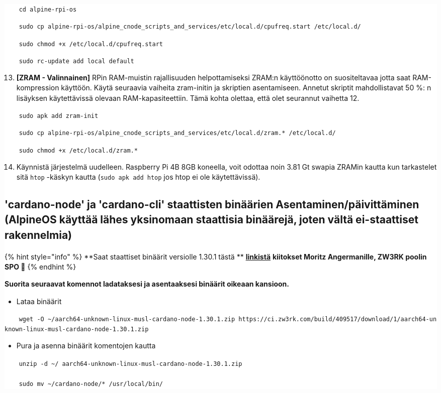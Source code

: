 ```
    cd alpine-rpi-os
```

```
    sudo cp alpine-rpi-os/alpine_cnode_scripts_and_services/etc/local.d/cpufreq.start /etc/local.d/
```

```
    sudo chmod +x /etc/local.d/cpufreq.start
```

```
    sudo rc-update add local default
```

13) **[ZRAM - Valinnainen]** RPin RAM-muistin rajallisuuden helpottamiseksi ZRAM:n käyttöönotto on suositeltavaa jotta saat RAM-kompression käyttöön. Käytä seuraavia vaiheita zram-initin ja skriptien asentamiseen. Annetut skriptit mahdollistavat 50 %: n lisäyksen käytettävissä olevaan RAM-kapasiteettiin. Tämä kohta olettaa, että olet seurannut vaihetta 12.

```
    sudo apk add zram-init
```

```
    sudo cp alpine-rpi-os/alpine_cnode_scripts_and_services/etc/local.d/zram.* /etc/local.d/
```

```
    sudo chmod +x /etc/local.d/zram.*
```

14) Käynnistä järjestelmä uudelleen. Raspberry Pi 4B 8GB koneella, voit odottaa noin 3.81 Gt swapia ZRAMin kautta kun tarkastelet sitä `htop` -käskyn kautta (`sudo apk add htop` jos htop ei ole käytettävissä).

## 'cardano-node' ja 'cardano-cli' staattisten binäärien Asentaminen/päivittäminen (AlpineOS käyttää lähes yksinomaan staattisia binäärejä, joten vältä ei-staattiset rakennelmia)

{% hint style="info" %}
**Saat staattiset binäärit versiolle 1.30.1 tästä ** [**linkistä**](https://ci.zw3rk.com/build/409517) **kiitokset Moritz Angermanille, ZW3RK poolin SPO 🙏**
{% endhint %}

**Suorita seuraavat komennot ladataksesi ja asentaaksesi binäärit oikeaan kansioon.**

* Lataa binäärit

```
    wget -O ~/aarch64-unknown-linux-musl-cardano-node-1.30.1.zip https://ci.zw3rk.com/build/409517/download/1/aarch64-unknown-linux-musl-cardano-node-1.30.1.zip
```

* Pura ja asenna binäärit komentojen kautta

```
    unzip -d ~/ aarch64-unknown-linux-musl-cardano-node-1.30.1.zip

    sudo mv ~/cardano-node/* /usr/local/bin/
```
